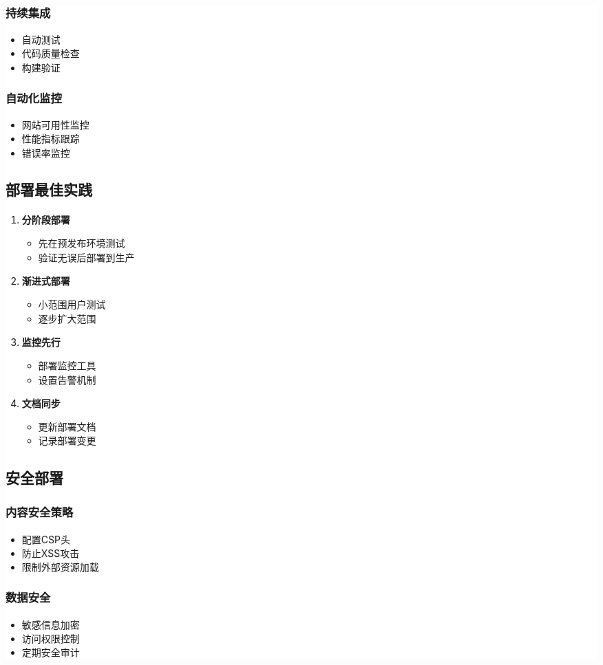 ### 持续集成
- 自动测试
- 代码质量检查
- 构建验证

### 自动化监控
- 网站可用性监控
- 性能指标跟踪
- 错误率监控

## 部署最佳实践

1. **分阶段部署**
   - 先在预发布环境测试
   - 验证无误后部署到生产

2. **渐进式部署**
   - 小范围用户测试
   - 逐步扩大范围

3. **监控先行**
   - 部署监控工具
   - 设置告警机制

4. **文档同步**
   - 更新部署文档
   - 记录部署变更

## 安全部署

### 内容安全策略
- 配置CSP头
- 防止XSS攻击
- 限制外部资源加载

### 数据安全
- 敏感信息加密
- 访问权限控制
- 定期安全审计